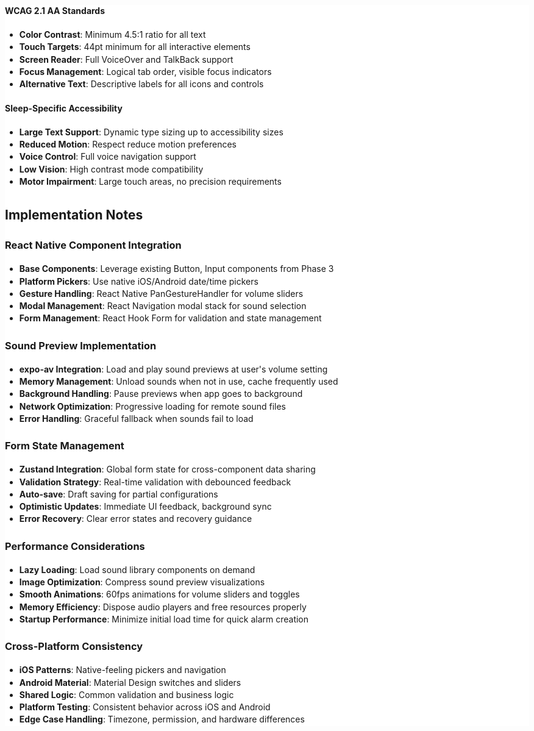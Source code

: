 #### WCAG 2.1 AA Standards
- **Color Contrast**: Minimum 4.5:1 ratio for all text
- **Touch Targets**: 44pt minimum for all interactive elements
- **Screen Reader**: Full VoiceOver and TalkBack support
- **Focus Management**: Logical tab order, visible focus indicators
- **Alternative Text**: Descriptive labels for all icons and controls

#### Sleep-Specific Accessibility
- **Large Text Support**: Dynamic type sizing up to accessibility sizes
- **Reduced Motion**: Respect reduce motion preferences
- **Voice Control**: Full voice navigation support
- **Low Vision**: High contrast mode compatibility
- **Motor Impairment**: Large touch areas, no precision requirements

## Implementation Notes

### React Native Component Integration
- **Base Components**: Leverage existing Button, Input components from Phase 3
- **Platform Pickers**: Use native iOS/Android date/time pickers
- **Gesture Handling**: React Native PanGestureHandler for volume sliders
- **Modal Management**: React Navigation modal stack for sound selection
- **Form Management**: React Hook Form for validation and state management

### Sound Preview Implementation
- **expo-av Integration**: Load and play sound previews at user's volume setting
- **Memory Management**: Unload sounds when not in use, cache frequently used
- **Background Handling**: Pause previews when app goes to background
- **Network Optimization**: Progressive loading for remote sound files
- **Error Handling**: Graceful fallback when sounds fail to load

### Form State Management
- **Zustand Integration**: Global form state for cross-component data sharing
- **Validation Strategy**: Real-time validation with debounced feedback
- **Auto-save**: Draft saving for partial configurations
- **Optimistic Updates**: Immediate UI feedback, background sync
- **Error Recovery**: Clear error states and recovery guidance

### Performance Considerations
- **Lazy Loading**: Load sound library components on demand
- **Image Optimization**: Compress sound preview visualizations
- **Smooth Animations**: 60fps animations for volume sliders and toggles
- **Memory Efficiency**: Dispose audio players and free resources properly
- **Startup Performance**: Minimize initial load time for quick alarm creation

### Cross-Platform Consistency
- **iOS Patterns**: Native-feeling pickers and navigation
- **Android Material**: Material Design switches and sliders
- **Shared Logic**: Common validation and business logic
- **Platform Testing**: Consistent behavior across iOS and Android
- **Edge Case Handling**: Timezone, permission, and hardware differences
